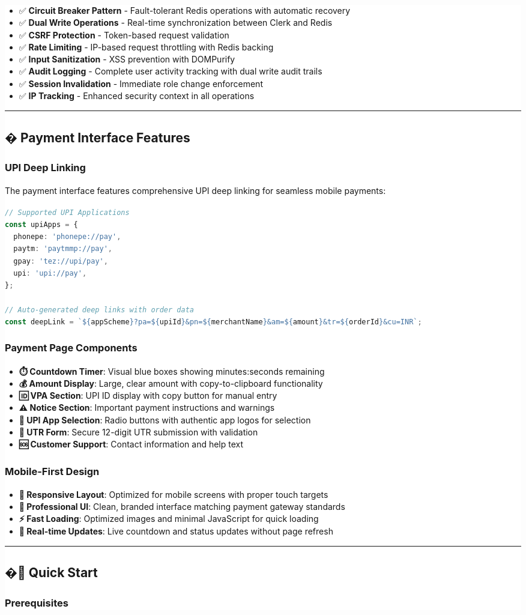- ✅ **Circuit Breaker Pattern** - Fault-tolerant Redis operations with automatic recovery
- ✅ **Dual Write Operations** - Real-time synchronization between Clerk and Redis
- ✅ **CSRF Protection** - Token-based request validation
- ✅ **Rate Limiting** - IP-based request throttling with Redis backing
- ✅ **Input Sanitization** - XSS prevention with DOMPurify
- ✅ **Audit Logging** - Complete user activity tracking with dual write audit trails
- ✅ **Session Invalidation** - Immediate role change enforcement
- ✅ **IP Tracking** - Enhanced security context in all operations

---

## � **Payment Interface Features**

### **UPI Deep Linking**

The payment interface features comprehensive UPI deep linking for seamless mobile payments:

```typescript
// Supported UPI Applications
const upiApps = {
  phonepe: 'phonepe://pay',
  paytm: 'paytmmp://pay',
  gpay: 'tez://upi/pay',
  upi: 'upi://pay',
};

// Auto-generated deep links with order data
const deepLink = `${appScheme}?pa=${upiId}&pn=${merchantName}&am=${amount}&tr=${orderId}&cu=INR`;
```

### **Payment Page Components**

- **⏱️ Countdown Timer**: Visual blue boxes showing minutes:seconds remaining
- **💰 Amount Display**: Large, clear amount with copy-to-clipboard functionality
- **🆔 VPA Section**: UPI ID display with copy button for manual entry
- **⚠️ Notice Section**: Important payment instructions and warnings
- **📱 UPI App Selection**: Radio buttons with authentic app logos for selection
- **📝 UTR Form**: Secure 12-digit UTR submission with validation
- **🆘 Customer Support**: Contact information and help text

### **Mobile-First Design**

- **📱 Responsive Layout**: Optimized for mobile screens with proper touch targets
- **🎨 Professional UI**: Clean, branded interface matching payment gateway standards
- **⚡ Fast Loading**: Optimized images and minimal JavaScript for quick loading
- **🔄 Real-time Updates**: Live countdown and status updates without page refresh

---

## �🚀 **Quick Start**

### **Prerequisites**
